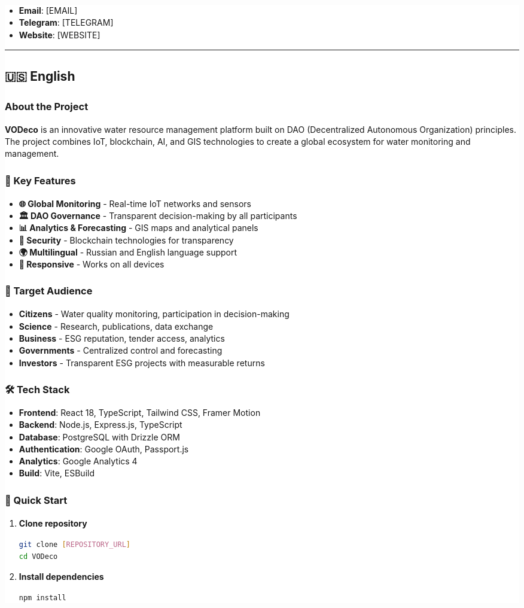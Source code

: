 - **Email**: [EMAIL]
- **Telegram**: [TELEGRAM]
- **Website**: [WEBSITE]

---

## 🇺🇸 English

### About the Project

**VODeco** is an innovative water resource management platform built on DAO (Decentralized Autonomous Organization) principles. The project combines IoT, blockchain, AI, and GIS technologies to create a global ecosystem for water monitoring and management.

### 🚀 Key Features

- **🌐 Global Monitoring** - Real-time IoT networks and sensors
- **🏛️ DAO Governance** - Transparent decision-making by all participants
- **📊 Analytics & Forecasting** - GIS maps and analytical panels
- **🔐 Security** - Blockchain technologies for transparency
- **🌍 Multilingual** - Russian and English language support
- **📱 Responsive** - Works on all devices

### 🎯 Target Audience

- **Citizens** - Water quality monitoring, participation in decision-making
- **Science** - Research, publications, data exchange
- **Business** - ESG reputation, tender access, analytics
- **Governments** - Centralized control and forecasting
- **Investors** - Transparent ESG projects with measurable returns

### 🛠️ Tech Stack

- **Frontend**: React 18, TypeScript, Tailwind CSS, Framer Motion
- **Backend**: Node.js, Express.js, TypeScript
- **Database**: PostgreSQL with Drizzle ORM
- **Authentication**: Google OAuth, Passport.js
- **Analytics**: Google Analytics 4
- **Build**: Vite, ESBuild

### 🚀 Quick Start

1. **Clone repository**
   ```bash
   git clone [REPOSITORY_URL]
   cd VODeco
   ```

2. **Install dependencies**
   ```bash
   npm install
   ```
